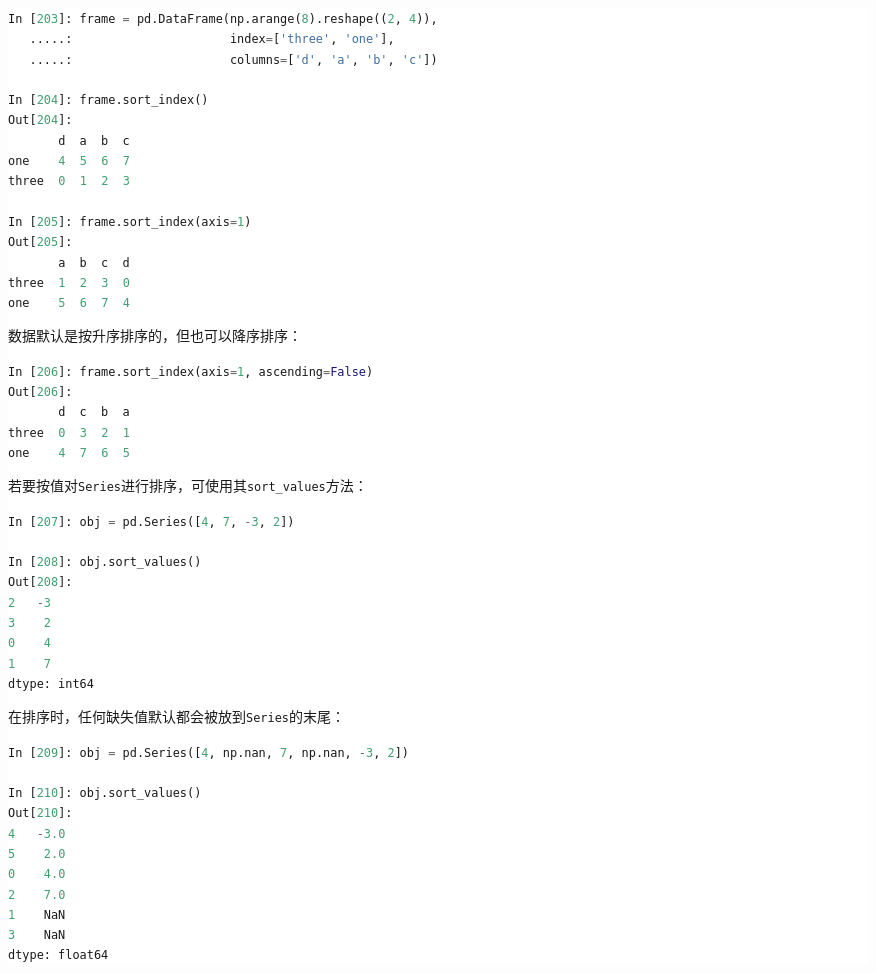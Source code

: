 ```python
In [203]: frame = pd.DataFrame(np.arange(8).reshape((2, 4)),
   .....:                      index=['three', 'one'],
   .....:                      columns=['d', 'a', 'b', 'c'])

In [204]: frame.sort_index()
Out[204]: 
       d  a  b  c
one    4  5  6  7
three  0  1  2  3

In [205]: frame.sort_index(axis=1)
Out[205]:
       a  b  c  d
three  1  2  3  0
one    5  6  7  4
```

数据默认是按升序排序的，但也可以降序排序：

```python
In [206]: frame.sort_index(axis=1, ascending=False)
Out[206]: 
       d  c  b  a
three  0  3  2  1
one    4  7  6  5
```

若要按值对`Series`进行排序，可使用其`sort_values`方法：

```python
In [207]: obj = pd.Series([4, 7, -3, 2])

In [208]: obj.sort_values()
Out[208]: 
2   -3
3    2
0    4
1    7
dtype: int64
```

在排序时，任何缺失值默认都会被放到`Series`的末尾：

```python
In [209]: obj = pd.Series([4, np.nan, 7, np.nan, -3, 2])

In [210]: obj.sort_values()
Out[210]: 
4   -3.0
5    2.0
0    4.0
2    7.0
1    NaN
3    NaN
dtype: float64
```
